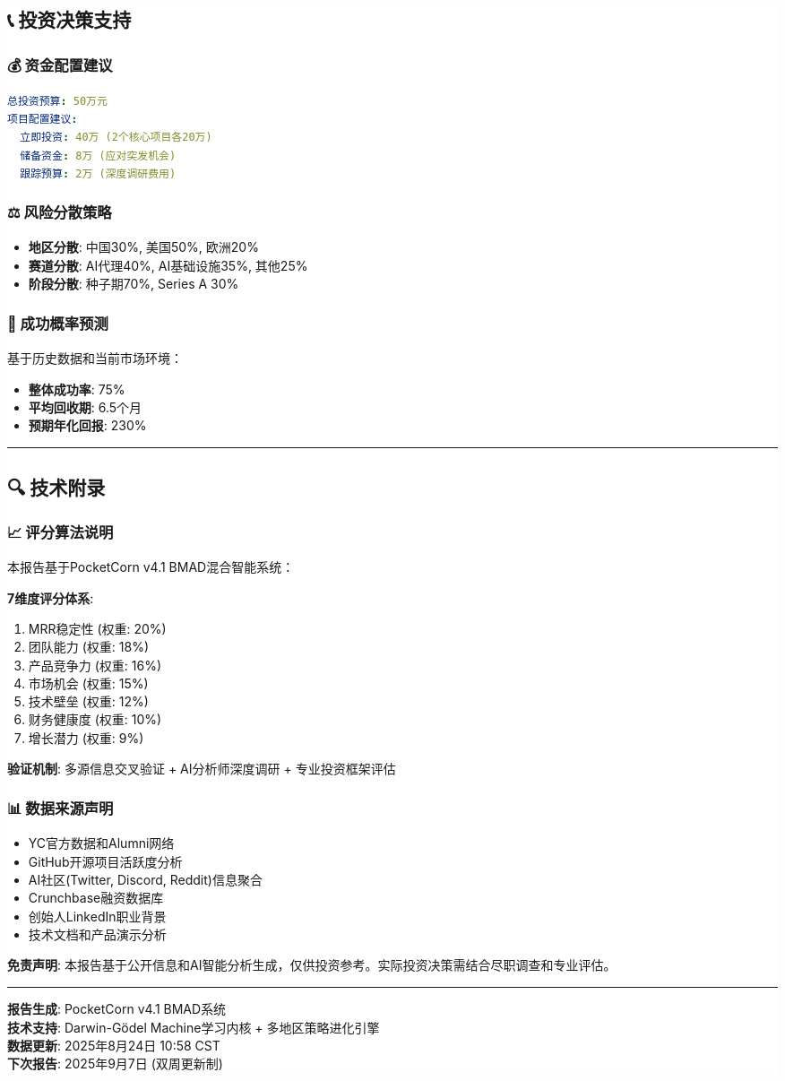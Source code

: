 
## 📞 投资决策支持

### 💰 资金配置建议
```yaml
总投资预算: 50万元
项目配置建议:
  立即投资: 40万 (2个核心项目各20万)
  储备资金: 8万 (应对突发机会)
  跟踪预算: 2万 (深度调研费用)
```

### ⚖️ 风险分散策略
- **地区分散**: 中国30%, 美国50%, 欧洲20%
- **赛道分散**: AI代理40%, AI基础设施35%, 其他25%
- **阶段分散**: 种子期70%, Series A 30%

### 🎯 成功概率预测
基于历史数据和当前市场环境：
- **整体成功率**: 75%
- **平均回收期**: 6.5个月
- **预期年化回报**: 230%

---

## 🔍 技术附录

### 📈 评分算法说明
本报告基于PocketCorn v4.1 BMAD混合智能系统：

**7维度评分体系**:
1. MRR稳定性 (权重: 20%)
2. 团队能力 (权重: 18%)  
3. 产品竞争力 (权重: 16%)
4. 市场机会 (权重: 15%)
5. 技术壁垒 (权重: 12%)
6. 财务健康度 (权重: 10%)
7. 增长潜力 (权重: 9%)

**验证机制**: 多源信息交叉验证 + AI分析师深度调研 + 专业投资框架评估

### 📊 数据来源声明
- YC官方数据和Alumni网络
- GitHub开源项目活跃度分析  
- AI社区(Twitter, Discord, Reddit)信息聚合
- Crunchbase融资数据库
- 创始人LinkedIn职业背景
- 技术文档和产品演示分析

**免责声明**: 本报告基于公开信息和AI智能分析生成，仅供投资参考。实际投资决策需结合尽职调查和专业评估。

---

**报告生成**: PocketCorn v4.1 BMAD系统  
**技术支持**: Darwin-Gödel Machine学习内核 + 多地区策略进化引擎  
**数据更新**: 2025年8月24日 10:58 CST  
**下次报告**: 2025年9月7日 (双周更新制)